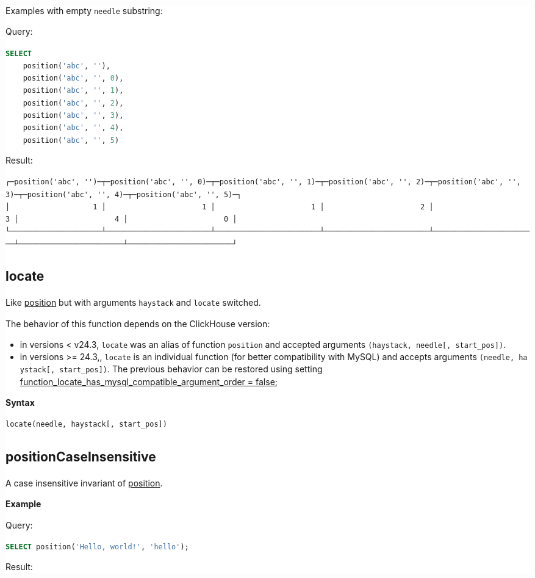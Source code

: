 Examples with empty `needle` substring:

Query:

``` sql
SELECT
    position('abc', ''),
    position('abc', '', 0),
    position('abc', '', 1),
    position('abc', '', 2),
    position('abc', '', 3),
    position('abc', '', 4),
    position('abc', '', 5)
```

Result:

``` text
┌─position('abc', '')─┬─position('abc', '', 0)─┬─position('abc', '', 1)─┬─position('abc', '', 2)─┬─position('abc', '', 3)─┬─position('abc', '', 4)─┬─position('abc', '', 5)─┐
│                   1 │                      1 │                      1 │                      2 │                      3 │                      4 │                      0 │
└─────────────────────┴────────────────────────┴────────────────────────┴────────────────────────┴────────────────────────┴────────────────────────┴────────────────────────┘
```

## locate

Like [position](#position) but with arguments `haystack` and `locate` switched.

The behavior of this function depends on the ClickHouse version:
- in versions < v24.3, `locate` was an alias of function `position` and accepted arguments `(haystack, needle[, start_pos])`.
- in versions >= 24.3,, `locate` is an individual function (for better compatibility with MySQL) and accepts arguments `(needle, haystack[, start_pos])`. The previous behavior
  can be restored using setting [function_locate_has_mysql_compatible_argument_order = false](../../operations/settings/settings.md#function-locate-has-mysql-compatible-argument-order);

**Syntax**

``` sql
locate(needle, haystack[, start_pos])
```

## positionCaseInsensitive

A case insensitive invariant of [position](#position).

**Example**

Query:

``` sql
SELECT position('Hello, world!', 'hello');
```

Result:
